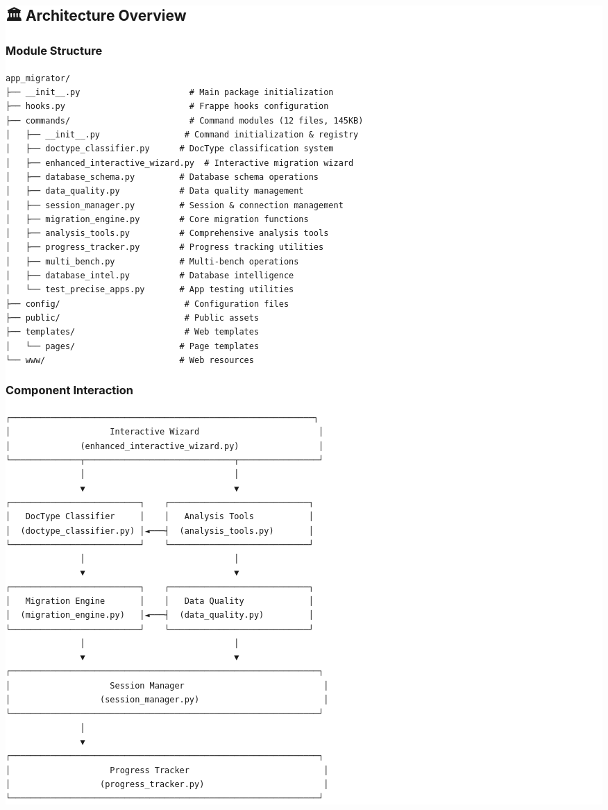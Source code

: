 
## 🏛️ Architecture Overview

### Module Structure

```
app_migrator/
├── __init__.py                      # Main package initialization
├── hooks.py                         # Frappe hooks configuration
├── commands/                        # Command modules (12 files, 145KB)
│   ├── __init__.py                 # Command initialization & registry
│   ├── doctype_classifier.py      # DocType classification system
│   ├── enhanced_interactive_wizard.py  # Interactive migration wizard
│   ├── database_schema.py         # Database schema operations
│   ├── data_quality.py            # Data quality management
│   ├── session_manager.py         # Session & connection management
│   ├── migration_engine.py        # Core migration functions
│   ├── analysis_tools.py          # Comprehensive analysis tools
│   ├── progress_tracker.py        # Progress tracking utilities
│   ├── multi_bench.py             # Multi-bench operations
│   ├── database_intel.py          # Database intelligence
│   └── test_precise_apps.py       # App testing utilities
├── config/                         # Configuration files
├── public/                         # Public assets
├── templates/                      # Web templates
│   └── pages/                     # Page templates
└── www/                           # Web resources
```

### Component Interaction

```
┌─────────────────────────────────────────────────────────────┐
│                    Interactive Wizard                        │
│              (enhanced_interactive_wizard.py)                │
└──────────────┬──────────────────────────────┬────────────────┘
               │                              │
               ▼                              ▼
┌──────────────────────────┐    ┌────────────────────────────┐
│   DocType Classifier     │    │   Analysis Tools           │
│  (doctype_classifier.py) │◄───┤  (analysis_tools.py)       │
└──────────────────────────┘    └────────────────────────────┘
               │                              │
               ▼                              ▼
┌──────────────────────────┐    ┌────────────────────────────┐
│   Migration Engine       │    │   Data Quality             │
│  (migration_engine.py)   │◄───┤  (data_quality.py)         │
└──────────────────────────┘    └────────────────────────────┘
               │                              │
               ▼                              ▼
┌──────────────────────────────────────────────────────────────┐
│                    Session Manager                            │
│                  (session_manager.py)                         │
└──────────────────────────────────────────────────────────────┘
               │
               ▼
┌──────────────────────────────────────────────────────────────┐
│                    Progress Tracker                           │
│                  (progress_tracker.py)                        │
└──────────────────────────────────────────────────────────────┘
```
